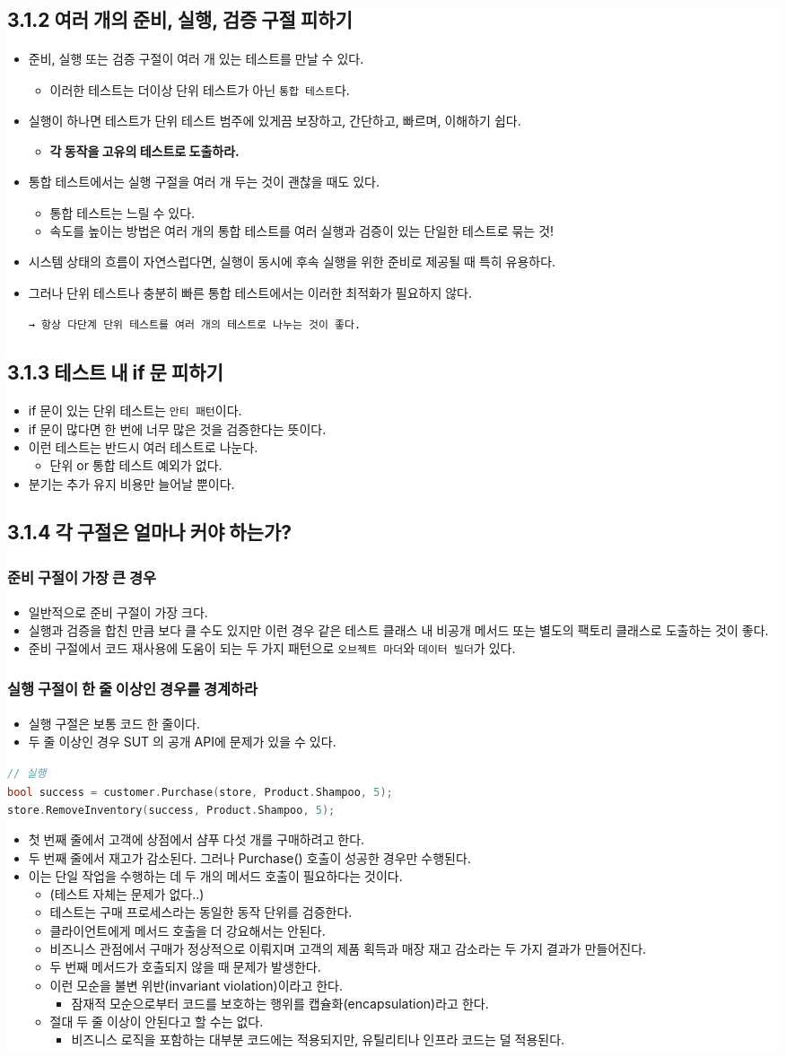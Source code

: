 ## 3.1.2 여러 개의 준비, 실행, 검증 구절 피하기

- 준비, 실행 또는 검증 구절이 여러 개 있는 테스트를 만날 수 있다.
    - 이러한 테스트는 더이상 단위 테스트가 아닌  `통합 테스트`다.
- 실행이 하나면 테스트가 단위 테스트 범주에 있게끔 보장하고, 간단하고, 빠르며, 이해하기 쉽다.
    - **각 동작을 고유의 테스트로 도출하라.**
- 통합 테스트에서는 실행 구절을 여러 개 두는 것이 괜찮을 때도 있다.
    - 통합 테스트는 느릴 수 있다.
    - 속도를 높이는 방법은 여러 개의 통합 테스트를 여러 실행과 검증이 있는 단일한 테스트로 묶는 것!
- 시스템 상태의 흐름이 자연스럽다면, 실행이 동시에 후속 실행을 위한 준비로 제공될 때 특히 유용하다.
- 그러나 단위 테스트나 충분히 빠른 통합 테스트에서는 이러한 최적화가 필요하지 않다.
    
    `→ 항상 다단계 단위 테스트를 여러 개의 테스트로 나누는 것이 좋다.`
    

## 3.1.3 테스트 내 if 문 피하기

- if 문이 있는 단위 테스트는 `안티 패턴`이다.
- if 문이 많다면 한 번에 너무 많은 것을 검증한다는 뜻이다.
- 이런 테스트는 반드시 여러 테스트로 나눈다.
    - 단위 or 통합 테스트 예외가 없다.
- 분기는 추가 유지 비용만 늘어날 뿐이다.

## 3.1.4 각 구절은 얼마나 커야 하는가?

### 준비 구절이 가장 큰 경우

- 일반적으로 준비 구절이 가장 크다.
- 실행과 검증을 합친 만큼 보다 클 수도 있지만 이런 경우 같은 테스트 클래스 내 비공개 메서드 또는 별도의 팩토리 클래스로 도출하는 것이 좋다.
- 준비 구절에서 코드 재사용에 도움이 되는 두 가지 패턴으로 `오브젝트 마더`와 `데이터 빌더`가 있다.

### 실행 구절이 한 줄 이상인 경우를 경계하라

- 실행 구절은 보통 코드 한 줄이다.
- 두 줄 이상인 경우 SUT 의 공개 API에 문제가 있을 수 있다.

```cpp
// 실행
bool success = customer.Purchase(store, Product.Shampoo, 5);
store.RemoveInventory(success, Product.Shampoo, 5);
```

- 첫 번째 줄에서 고객에 상점에서 샴푸 다섯 개를 구매하려고 한다.
- 두 번째 줄에서 재고가 감소된다. 그러나 Purchase() 호출이 성공한 경우만 수행된다.
- 이는 단일 작업을 수행하는 데 두 개의 메서드 호출이 필요하다는 것이다.
    - (테스트 자체는 문제가 없다..)
    - 테스트는 구매 프로세스라는 동일한 동작 단위를 검증한다.
    - 클라이언트에게 메서드 호출을 더 강요해서는 안된다.
    - 비즈니스 관점에서 구매가 정상적으로 이뤄지며 고객의 제품 획득과 매장 재고 감소라는 두 가지 결과가 만들어진다.
    - 두 번째 메서드가 호출되지 않을 때 문제가 발생한다.
    - 이런 모순을 불변 위반(invariant violation)이라고 한다.
        - 잠재적 모순으로부터 코드를 보호하는 행위를 캡슐화(encapsulation)라고 한다.
    - 절대 두 줄 이상이 안된다고 할 수는 없다.
        - 비즈니스 로직을 포함하는 대부분 코드에는 적용되지만, 유틸리티나 인프라 코드는 덜 적용된다.
    